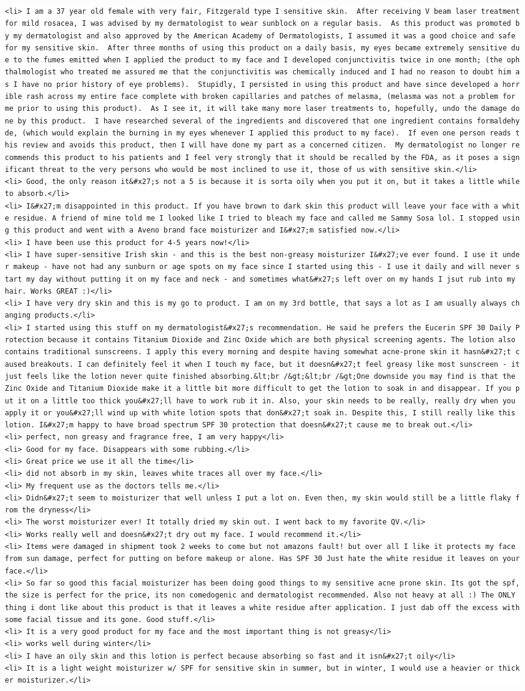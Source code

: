     <li> I am a 37 year old female with very fair, Fitzgerald type I sensitive skin.  After receiving V beam laser treatment for mild rosacea, I was advised by my dermatologist to wear sunblock on a regular basis.  As this product was promoted by my dermatologist and also approved by the American Academy of Dermatologists, I assumed it was a good choice and safe for my sensitive skin.  After three months of using this product on a daily basis, my eyes became extremely sensitive due to the fumes emitted when I applied the product to my face and I developed conjunctivitis twice in one month; (the ophthalmologist who treated me assured me that the conjunctivitis was chemically induced and I had no reason to doubt him as I have no prior history of eye problems).  Stupidly, I persisted in using this product and have since developed a horrible rash across my entire face complete with broken capillaries and patches of melasma, (melasma was not a problem for me prior to using this product).  As I see it, it will take many more laser treatments to, hopefully, undo the damage done by this product.  I have researched several of the ingredients and discovered that one ingredient contains formaldehyde, (which would explain the burning in my eyes whenever I applied this product to my face).  If even one person reads this review and avoids this product, then I will have done my part as a concerned citizen.  My dermatologist no longer recommends this product to his patients and I feel very strongly that it should be recalled by the FDA, as it poses a significant threat to the very persons who would be most inclined to use it, those of us with sensitive skin.</li>
    <li> Good, the only reason it&#x27;s not a 5 is because it is sorta oily when you put it on, but it takes a little while to absorb.</li>
    <li> I&#x27;m disappointed in this product. If you have brown to dark skin this product will leave your face with a white residue. A friend of mine told me I looked like I tried to bleach my face and called me Sammy Sosa lol. I stopped using this product and went with a Aveno brand face moisturizer and I&#x27;m satisfied now.</li>
    <li> I have been use this product for 4-5 years now!</li>
    <li> I have super-sensitive Irish skin - and this is the best non-greasy moisturizer I&#x27;ve ever found. I use it under makeup - have not had any sunburn or age spots on my face since I started using this - I use it daily and will never start my day without putting it on my face and neck - and sometimes what&#x27;s left over on my hands I jsut rub into my hair. Works GREAT :)</li>
    <li> I have very dry skin and this is my go to product. I am on my 3rd bottle, that says a lot as I am usually always changing products.</li>
    <li> I started using this stuff on my dermatologist&#x27;s recommendation. He said he prefers the Eucerin SPF 30 Daily Protection because it contains Titanium Dioxide and Zinc Oxide which are both physical screening agents. The lotion also contains traditional sunscreens. I apply this every morning and despite having somewhat acne-prone skin it hasn&#x27;t caused breakouts. I can definitely feel it when I touch my face, but it doesn&#x27;t feel greasy like most sunscreen - it just feels like the lotion never quite finished absorbing.&lt;br /&gt;&lt;br /&gt;One downside you may find is that the Zinc Oxide and Titanium Dioxide make it a little bit more difficult to get the lotion to soak in and disappear. If you put it on a little too thick you&#x27;ll have to work rub it in. Also, your skin needs to be really, really dry when you apply it or you&#x27;ll wind up with white lotion spots that don&#x27;t soak in. Despite this, I still really like this lotion. I&#x27;m happy to have broad spectrum SPF 30 protection that doesn&#x27;t cause me to break out.</li>
    <li> perfect, non greasy and fragrance free, I am very happy</li>
    <li> Good for my face. Disappears with some rubbing.</li>
    <li> Great price we use it all the time</li>
    <li> did not absorb in my skin, leaves white traces all over my face.</li>
    <li> My frequent use as the doctors tells me.</li>
    <li> Didn&#x27;t seem to moisturizer that well unless I put a lot on. Even then, my skin would still be a little flaky from the dryness</li>
    <li> The worst moisturizer ever! It totally dried my skin out. I went back to my favorite QV.</li>
    <li> Works really well and doesn&#x27;t dry out my face. I would recommend it.</li>
    <li> Items were damaged in shipment took 2 weeks to come but not amazons fault! but over all I like it protects my face from sun damage, perfect for putting on before makeup or alone. Has SPF 30 Just hate the white residue it leaves on your face.</li>
    <li> So far so good this facial moisturizer has been doing good things to my sensitive acne prone skin. Its got the spf, the size is perfect for the price, its non comedogenic and dermatologist recommended. Also not heavy at all :) The ONLY thing i dont like about this product is that it leaves a white residue after application. I just dab off the excess with some facial tissue and its gone. Good stuff.</li>
    <li> It is a very good product for my face and the most important thing is not greasy</li>
    <li> works well during winter</li>
    <li> I have an oily skin and this lotion is perfect because absorbing so fast and it isn&#x27;t oily</li>
    <li> It is a light weight moisturizer w/ SPF for sensitive skin in summer, but in winter, I would use a heavier or thicker moisturizer.</li>